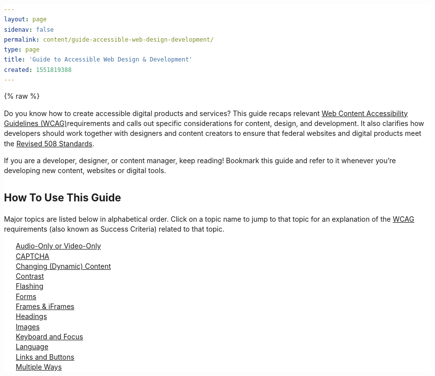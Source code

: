 ```yaml
---
layout: page
sidenav: false
permalink: content/guide-accessible-web-design-development/
type: page
title: 'Guide to Accessible Web Design & Development'
created: 1551819388
---
```

{% raw %}

Do you know how to create accessible digital products and services? This guide recaps relevant [Web Content Accessibility Guidelines (WCAG)][1]requirements and calls out specific considerations for content, design, and development. It also clarifies how developers should work together with designers and content creators to ensure that federal websites and digital products meet the [Revised 508 Standards][2].

If you are a developer, designer, or content manager, keep reading! Bookmark this guide and refer to it whenever you’re developing new content, websites or digital tools.
## How To Use This Guide
Major topics are listed below in alphabetical order. Click on a topic name to jump to that topic for an explanation of the [WCAG][1] requirements (also known as Success Criteria) related to that topic.

<ul style="list-style-type:none;">
  <li>
    <a href="#audio-only_or_video-only">Audio-Only or Video-Only</a>
  </li>
  <li>
    <a href="#captcha">CAPTCHA</a>
  </li>
  <li>
    <a href="#changing_content">Changing (Dynamic) Content</a>
  </li>
  <li>
    <a href="#contrast">Contrast</a>
  </li>
  <li>
    <a href="#flashing">Flashing</a>
  </li>
  <li>
    <a href="#forms">Forms</a>
  </li>
  <li>
    <a href="#frames_iFrames">Frames & iFrames</a>
  </li>
  <li>
    <a href="#headings">Headings</a>
  </li>
  <li>
    <a href="#images">Images</a>
  </li>
  <li>
    <a href="#keyboard_and_focus">Keyboard and Focus</a>
  </li>
  <li>
    <a href="#language">Language</a>
  </li>
  <li>
    <a href="#links_and_buttons">Links and Buttons</a>
  </li>
  <li>
    <a href="#multiple_ways">Multiple Ways</a>

 [1]: https://www.w3.org/TR/WCAG20/
 [2]: https://www.access-board.gov/guidelines-and-standards/communications-and-it/about-the-ict-refresh/final-rule/text-of-the-standards-and-guidelines
 [3]: #non-interference
 [4]: https://webaim.org/resources/contrastchecker/
 [5]: https://www.w3.org/TR/WCAG20-TECHS/ARIA17.html
 [6]: https://www.w3.org/TR/WCAG20-TECHS/H44.html
 [7]: https://www.w3.org/TR/WCAG20-TECHS/H71.html
 [8]: https://www.w3.org/TR/WCAG20-TECHS/H85.html
 [9]: https://www.ssa.gov/accessibility/andi/help/developerguide.html#aria-labelledby
 [10]: https://www.ssa.gov/accessibility/andi/help/developerguide.html#aria-label
 [11]: https://www.ssa.gov/accessibility/andi/help/developerguide.html#aria-describedby
 [12]: https://www.w3.org/TR/2016/NOTE-WCAG20-TECHS-20161007/SCR19
 [13]: https://www.w3.org/WAI/GL/2016/WD-WCAG20-TECHS-20160628/H64
 [14]: https://www.w3.org/TR/html-aam-1.0/#iframe-element
 [15]: https://webaim.org/techniques/semanticstructure/#contentstructure
 [16]: https://webaim.org/techniques/alttext/
 [17]: https://www.w3.org/WAI/tutorials/images/decision-tree/
 [18]: https://www.w3.org/TR/html-aam-1.0/#img-element
 [19]: https://www.ssa.gov/accessibility/andi/help/developerguide.html#alt
 [20]: https://www.ssa.gov/accessibility/andi/help/developerguide.html#title
 [21]: https://www.ssa.gov/accessibility/andi/help/developerguide.html#Add-OnProperties
 [22]: https://www.w3.org/TR/using-aria/
 [23]: http://accessibility.athena-ict.com/aria/examples/tooltip.shtml
 [24]: https://gist.github.com/JamieMason/3748498
 [25]: https://www.w3.org/TR/2008/REC-WCAG20-20081211/#correct-reading-sequencedef
 [26]: https://www.w3.org/TR/2008/REC-WCAG20-20081211/#programmaticallydetermineddef
 [27]: https://webaim.org/techniques/captions/#captions
 [28]: https://webaim.org/techniques/captions/#ad
 [29]: https://www.ssa.gov/accessibility/andi/help/developerguide.html#dataTableCellAssociations
 [30]: https://www.w3.org/TR/2008/REC-WCAG20-20081211/#functiondef
 [31]: https://www.w3.org/TR/2008/REC-WCAG20-20081211/#human-langdef
 [32]: http://www.w3.org/TR/2008/REC-WCAG20-20081211/#cc1
 [33]: https://www.w3.org/TR/2008/REC-WCAG20-20081211/#suppcontentdef
 [34]: http://www.w3.org/TR/UNDERSTANDING-WCAG20/conformance.html#uc-conforming-alt-versions-head
 [35]: https://www.w3.org/TR/UNDERSTANDING-WCAG20/conformance.html
 [36]: https://designsystem.digital.gov/components/
 [37]: https://webaim.org/
 [38]: https://css-tricks.com/aria-spackle-not-rebar/
 [39]: https://www.ssa.gov/accessibility/andi/help/developerguide.html
 [40]: https://www.cio.gov/about/accessibility-cop/
 [41]: https://www.dhs.gov/trusted-tester